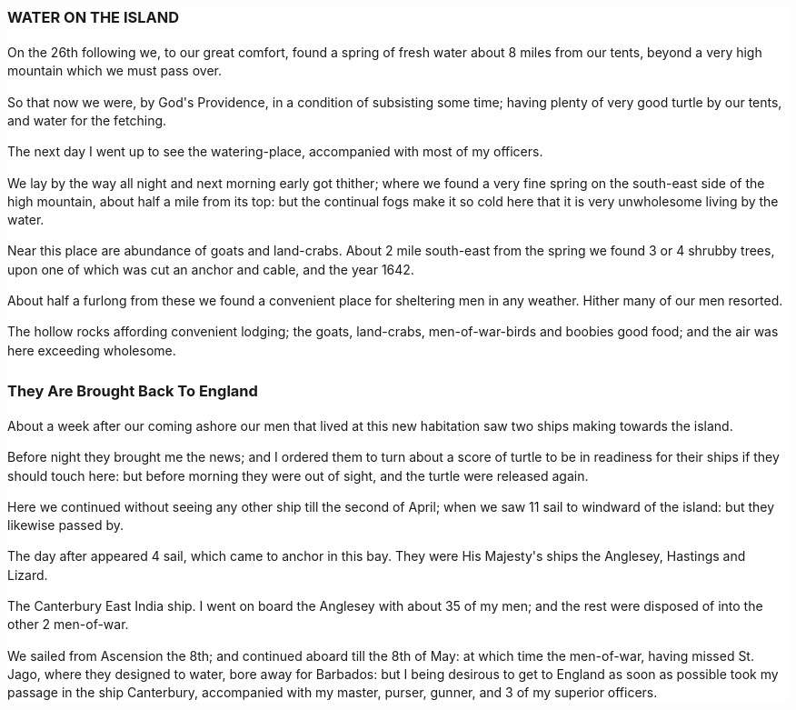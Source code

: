 
### WATER ON THE ISLAND

On the 26th following we, to our great comfort, found a spring of fresh water about 8 miles from our tents, beyond a very high mountain which we must pass over.

So that now we were, by God's Providence, in a condition of subsisting some time; having plenty of very good turtle by our tents, and water for the fetching.

The next day I went up to see the watering-place, accompanied with most of my officers. 

We lay by the way all night and next morning early got thither; where we found a very fine spring on the south-east side of the high mountain, about half a mile from its top: but the continual fogs make it so cold here that it is very unwholesome living by the water.

Near this place are abundance of goats and land-crabs. About 2 mile south-east from the spring we found 3 or 4 shrubby trees, upon one of which was cut an anchor and cable, and the year 1642.

About half a furlong from these we found a convenient place for sheltering men in any weather. Hither many of our men resorted.

The hollow rocks affording convenient lodging; the goats, land-crabs, men-of-war-birds and boobies good food; and the air was here exceeding wholesome.


### They Are Brought Back To England

About a week after our coming ashore our men that lived at this new habitation saw two ships making towards the island. 

Before night they brought me the news; and I ordered them to turn about a score of turtle to be in readiness for their ships if they should touch here: but before morning they were out of sight, and the turtle were released again. 

Here we continued without seeing any other ship till the second of April; when we saw 11 sail to windward of the island: but they likewise passed by. 

The day after appeared 4 sail, which came to anchor in this bay. They were His Majesty's ships the Anglesey, Hastings and Lizard.

The Canterbury East India ship. I went on board the Anglesey with about 35 of my men; and the rest were disposed of into the other 2 men-of-war.

We sailed from Ascension the 8th; and continued aboard till the 8th of May: at which time the men-of-war, having missed St. Jago, where they designed to water, bore away for Barbados: but I being desirous to get to England as soon as possible took my passage in the ship Canterbury, accompanied with my master, purser, gunner, and 3 of my superior officers.
